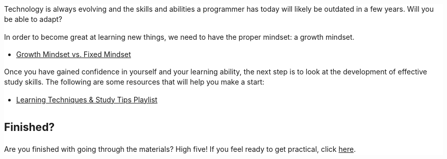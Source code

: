 Technology is always evolving and the skills and abilities a programmer has today will likely be outdated in a few years. Will you be able to adapt?

In order to become great at learning new things, we need to have the proper mindset: a growth mindset.

- [Growth Mindset vs. Fixed Mindset](https://www.youtube.com/watch?v=KUWn_TJTrnU)

Once you have gained confidence in yourself and your learning ability, the next step is to look at the development of effective study skills. The following are some resources that will help you make a start:

- [Learning Techniques & Study Tips Playlist](https://www.youtube.com/playlist?list=PLTp9Bu0cTGUwTDYvupbPlnQNvtXBHpF_T)

## Finished?

Are you finished with going through the materials? High five! If you feel ready to get practical, click [here](./MAKEME.md).
